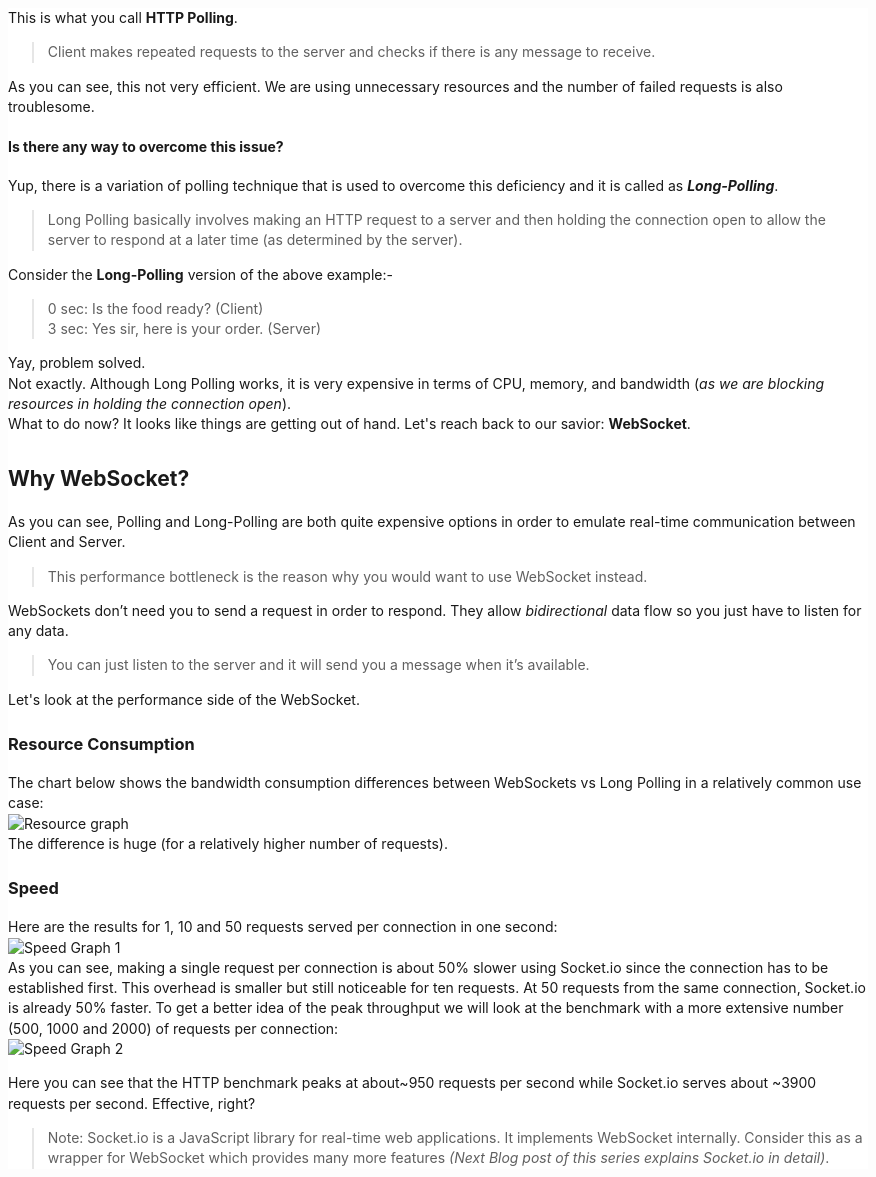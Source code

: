This is what you call **HTTP Polling**. 
>Client makes repeated requests to the server and checks if there is any message to receive. 

As you can see, this not very efficient. We are using unnecessary resources and the number of failed requests is also troublesome.  
#### Is there any way to overcome this issue?
Yup, there is a variation of polling technique that is used to overcome this deficiency and it is called as ***Long-Polling***.
>Long Polling basically involves making an HTTP request to a server and then holding the connection open to allow the server to respond at a later time (as determined by the server).

Consider the **Long-Polling** version of the above example:-
>0 sec: Is the food ready?  (Client)  
3 sec: Yes sir, here is your order.  (Server)

Yay, problem solved.   
Not exactly. Although Long Polling works, it is very expensive in terms of CPU, memory, and bandwidth (*as we are blocking resources in holding the connection open*).  
What to do now? It looks like things are getting out of hand. Let's reach back to our savior: **WebSocket**.
## Why WebSocket?
As you can see, Polling and Long-Polling are both quite expensive options in order to emulate real-time communication between Client and Server. 
>This performance bottleneck is the reason why you would want to use WebSocket instead.   

WebSockets don’t need you to send a request in order to respond. They allow *bidirectional* data flow so you just have to listen for any data.
>You can just listen to the server and it will send you a message when it’s available.

Let's look at the performance side of the WebSocket.
### Resource Consumption
The chart below shows the bandwidth consumption differences between WebSockets vs Long Polling in a relatively common use case:  
![Resource graph](https://raw.githubusercontent.com/iamshadmirza/Blogs-by-Shad/master/blogs/websocket-basics/resource_graph.png)  
The difference is huge (for a relatively higher number of requests).
### Speed
Here are the results for 1, 10 and 50 requests served per connection in one second:  
![Speed Graph 1](https://raw.githubusercontent.com/iamshadmirza/Blogs-by-Shad/master/blogs/websocket-basics/speed_graph.png)  
As you can see, making a single request per connection is about 50% slower using Socket.io since the connection has to be established first. This overhead is smaller but still noticeable for ten requests. At 50 requests from the same connection, Socket.io is already 50% faster. To get a better idea of the peak throughput we will look at the benchmark with a more extensive number (500, 1000 and 2000) of requests per connection:  
![Speed Graph 2](https://raw.githubusercontent.com/iamshadmirza/Blogs-by-Shad/master/blogs/websocket-basics/speed_graph2.png)  

Here you can see that the HTTP benchmark peaks at about~950 requests per second while Socket.io serves about ~3900 requests per second. Effective, right?
>Note: Socket.io is a JavaScript library for real-time web applications. It implements WebSocket internally. Consider this as a wrapper for WebSocket which provides many more features *(Next Blog post of this series explains Socket.io in detail)*.
